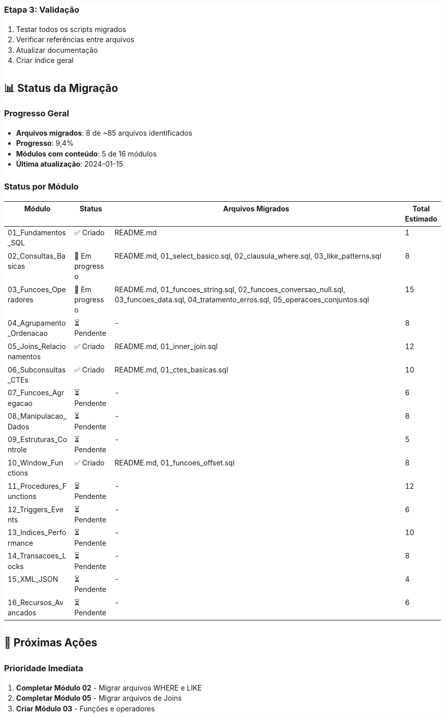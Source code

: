 ### Etapa 3: Validação
1. Testar todos os scripts migrados
2. Verificar referências entre arquivos
3. Atualizar documentação
4. Criar índice geral

## 📊 Status da Migração

### Progresso Geral
- **Arquivos migrados**: 8 de ~85 arquivos identificados
- **Progresso**: 9,4%
- **Módulos com conteúdo**: 5 de 16 módulos
- **Última atualização**: 2024-01-15

### Status por Módulo

| Módulo | Status | Arquivos Migrados | Total Estimado |
|--------|--------|-------------------|----------------|
| 01_Fundamentos_SQL | ✅ Criado | README.md | 1 |
| 02_Consultas_Basicas | 🔄 Em progresso | README.md, 01_select_basico.sql, 02_clausula_where.sql, 03_like_patterns.sql | 8 |
| 03_Funcoes_Operadores | 🔄 Em progresso | README.md, 01_funcoes_string.sql, 02_funcoes_conversao_null.sql, 03_funcoes_data.sql, 04_tratamento_erros.sql, 05_operacoes_conjuntos.sql | 15 |
| 04_Agrupamento_Ordenacao | ⏳ Pendente | - | 8 |
| 05_Joins_Relacionamentos | ✅ Criado | README.md, 01_inner_join.sql | 12 |
| 06_Subconsultas_CTEs | ✅ Criado | README.md, 01_ctes_basicas.sql | 10 |
| 07_Funcoes_Agregacao | ⏳ Pendente | - | 6 |
| 08_Manipulacao_Dados | ⏳ Pendente | - | 8 |
| 09_Estruturas_Controle | ⏳ Pendente | - | 5 |
| 10_Window_Functions | ✅ Criado | README.md, 01_funcoes_offset.sql | 8 |
| 11_Procedures_Functions | ⏳ Pendente | - | 12 |
| 12_Triggers_Events | ⏳ Pendente | - | 6 |
| 13_Indices_Performance | ⏳ Pendente | - | 10 |
| 14_Transacoes_Locks | ⏳ Pendente | - | 8 |
| 15_XML_JSON | ⏳ Pendente | - | 4 |
| 16_Recursos_Avancados | ⏳ Pendente | - | 6 |

## 🎯 Próximas Ações

### Prioridade Imediata
1. **Completar Módulo 02** - Migrar arquivos WHERE e LIKE
2. **Completar Módulo 05** - Migrar arquivos de Joins
3. **Criar Módulo 03** - Funções e operadores
